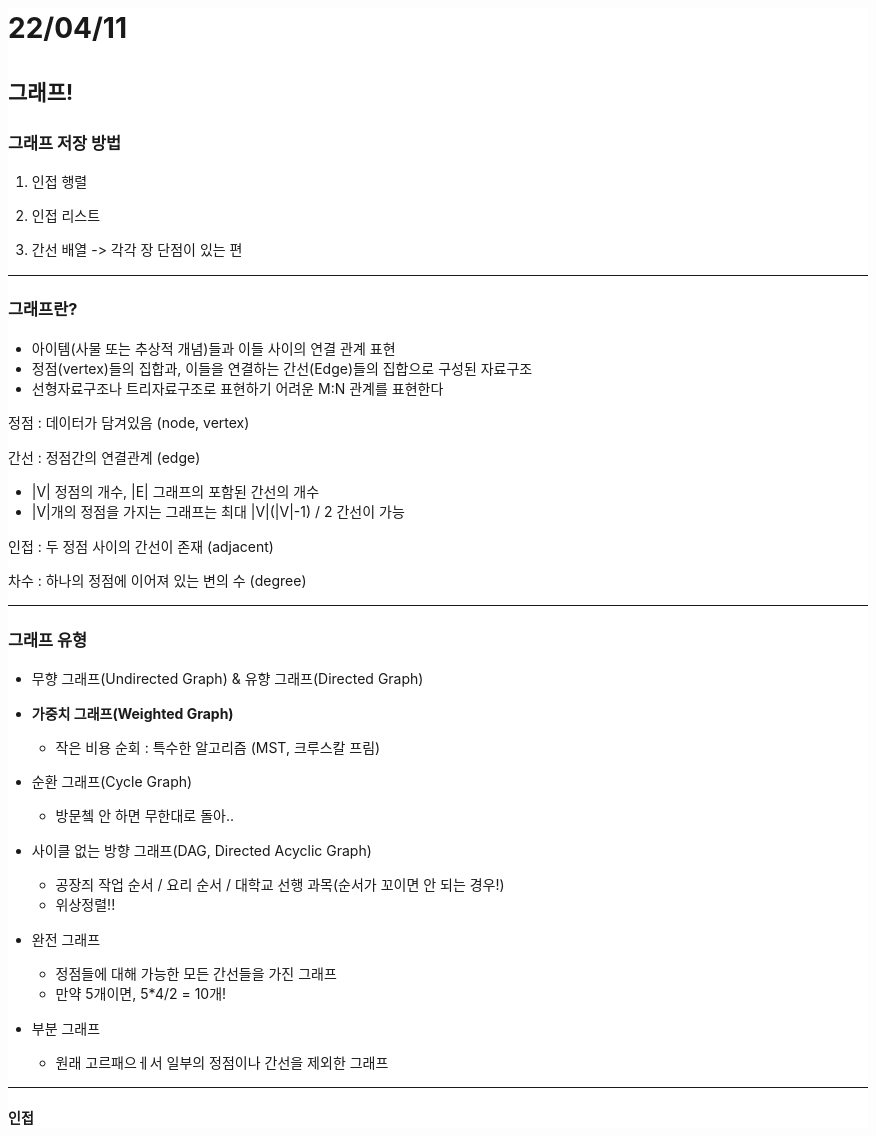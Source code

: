 # 22/04/11

## 그래프!

### 그래프 저장 방법

1. 인접 행렬

2. 인접 리스트
3. 간선 배열      -> 각각 장 단점이 있는 편

---

### 그래프란?

- 아이템(사물 또는 추상적 개념)들과 이들 사이의 연결 관계 표현
- 정점(vertex)들의 집합과, 이들을 연결하는 간선(Edge)들의 집합으로 구성된 자료구조
- 선형자료구조나 트리자료구조로 표현하기 어려운 M:N 관계를 표현한다



정점 : 데이터가 담겨있음 (node, vertex)

간선 : 정점간의 연결관계 (edge)

- |V| 정점의 개수, |E| 그래프의 포함된 간선의 개수
- |V|개의 정점을 가지는 그래프는 최대 |V|(|V|-1) / 2 간선이 가능

인접 : 두 정점 사이의 간선이 존재 (adjacent)

차수 : 하나의 정점에 이어져 있는 변의 수 (degree)

---

### 그래프 유형

- 무향 그래프(Undirected Graph) & 유향 그래프(Directed Graph)
- **가중치 그래프(Weighted Graph)**
  - 작은 비용 순회 : 특수한 알고리즘 (MST, 크루스칼 프림)
- 순환 그래프(Cycle Graph)
  - 방문쳌 안 하면 무한대로 돌아..
- 사이클 없는 방향 그래프(DAG, Directed Acyclic Graph)
  - 공장즤 작업 순서 / 요리 순서 / 대학교 선행 과목(순서가 꼬이면 안 되는 경우!)
  - 위상정렬!!

- 완전 그래프
  - 정점들에 대해 가능한 모든 간선들을 가진 그래프
  - 만약 5개이면, 5*4/2 = 10개!
- 부분 그래프
  - 원래 고르패으ㅔ서 일부의 정점이나 간선을 제외한 그래프

---

#### 인접
